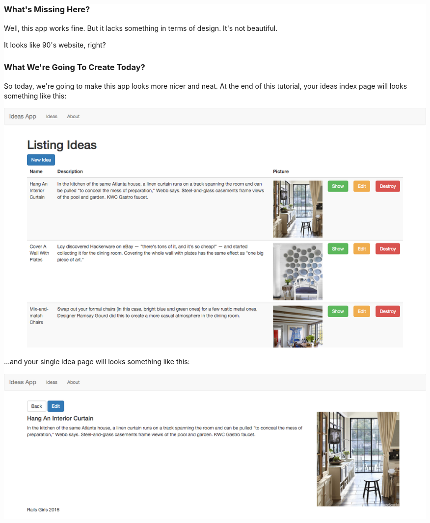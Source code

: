 ### What's Missing Here?

Well, this app works fine. But it lacks something in terms of design. It's not beautiful.

It looks like 90's website, right?

### What We're Going To Create Today?

So today, we're going to make this app looks more nicer and neat. At the end of this tutorial, your ideas index page will looks something like this:

![](images/23.png)

...and your single idea page will looks something like this:

![](images/24.png)
